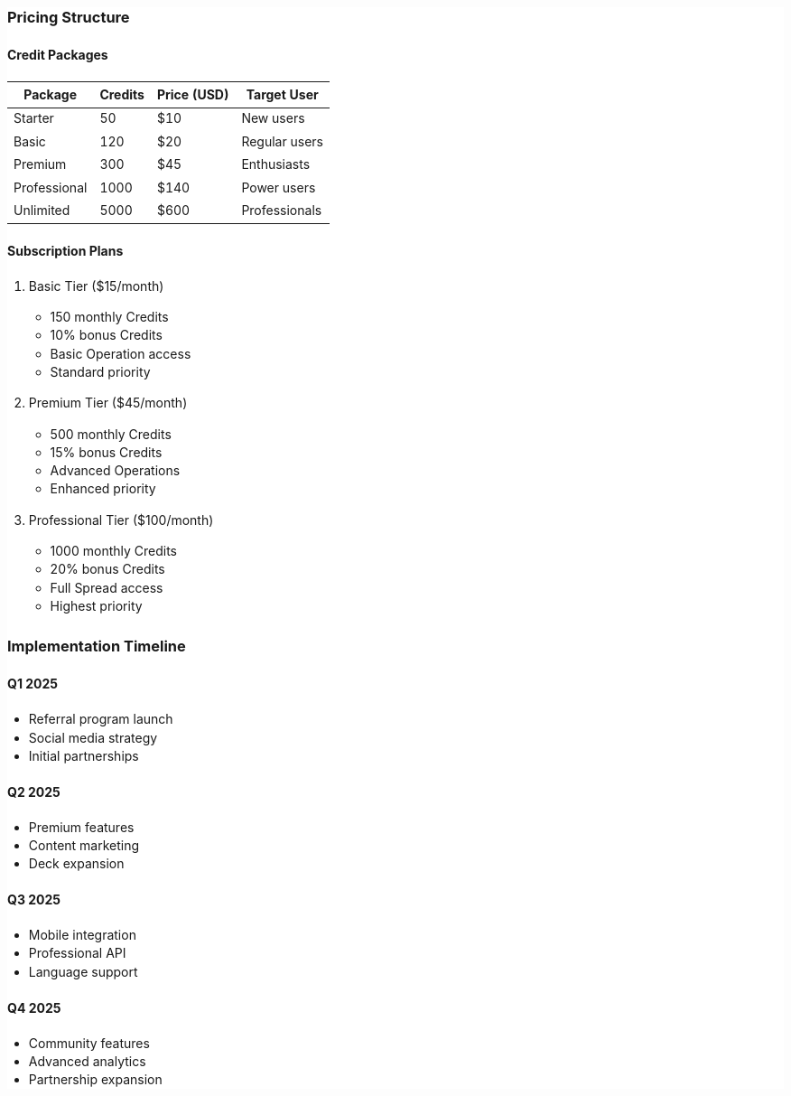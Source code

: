 ### Pricing Structure

#### Credit Packages
| Package      | Credits | Price (USD) | Target User |
|--------------|---------|-------------|-------------|
| Starter      | 50      | $10        | New users   |
| Basic        | 120     | $20        | Regular users|
| Premium      | 300     | $45        | Enthusiasts |
| Professional | 1000    | $140       | Power users |
| Unlimited    | 5000    | $600       | Professionals|

#### Subscription Plans
1. Basic Tier ($15/month)
   - 150 monthly Credits
   - 10% bonus Credits
   - Basic Operation access
   - Standard priority

2. Premium Tier ($45/month)
   - 500 monthly Credits
   - 15% bonus Credits
   - Advanced Operations
   - Enhanced priority

3. Professional Tier ($100/month)
   - 1000 monthly Credits
   - 20% bonus Credits
   - Full Spread access
   - Highest priority

### Implementation Timeline

#### Q1 2025
- Referral program launch
- Social media strategy
- Initial partnerships

#### Q2 2025
- Premium features
- Content marketing
- Deck expansion

#### Q3 2025
- Mobile integration
- Professional API
- Language support

#### Q4 2025
- Community features
- Advanced analytics
- Partnership expansion
